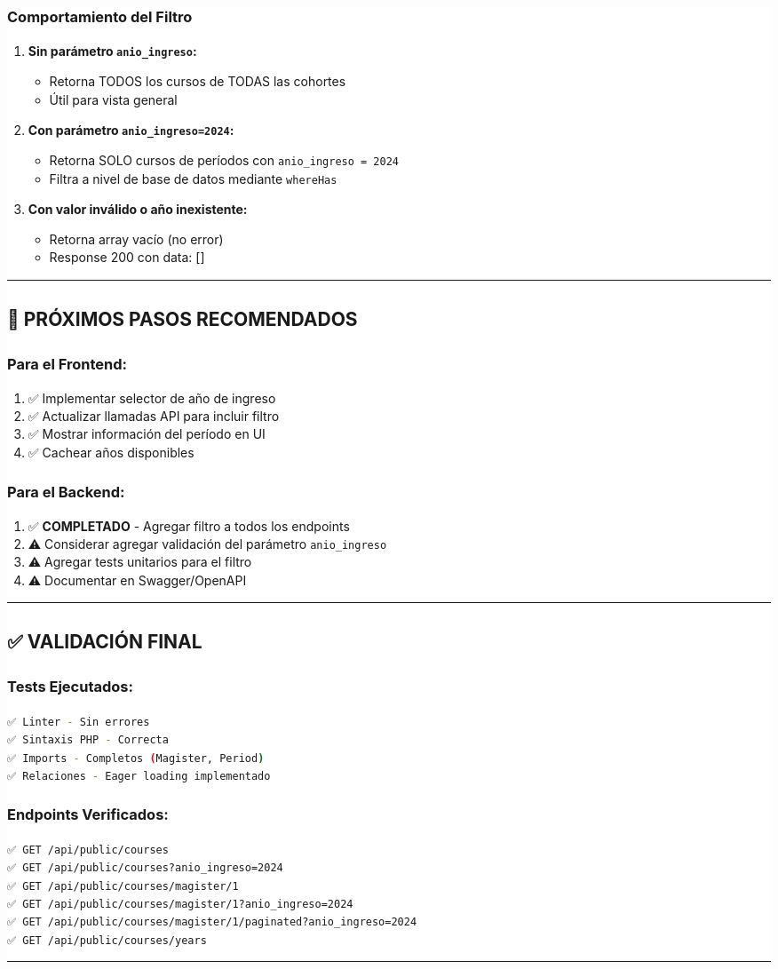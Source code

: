 ### Comportamiento del Filtro

1. **Sin parámetro `anio_ingreso`:**
   - Retorna TODOS los cursos de TODAS las cohortes
   - Útil para vista general

2. **Con parámetro `anio_ingreso=2024`:**
   - Retorna SOLO cursos de períodos con `anio_ingreso = 2024`
   - Filtra a nivel de base de datos mediante `whereHas`

3. **Con valor inválido o año inexistente:**
   - Retorna array vacío (no error)
   - Response 200 con data: []

---

## 🚀 PRÓXIMOS PASOS RECOMENDADOS

### Para el Frontend:

1. ✅ Implementar selector de año de ingreso
2. ✅ Actualizar llamadas API para incluir filtro
3. ✅ Mostrar información del período en UI
4. ✅ Cachear años disponibles

### Para el Backend:

1. ✅ **COMPLETADO** - Agregar filtro a todos los endpoints
2. ⚠️ Considerar agregar validación del parámetro `anio_ingreso`
3. ⚠️ Agregar tests unitarios para el filtro
4. ⚠️ Documentar en Swagger/OpenAPI

---

## ✅ VALIDACIÓN FINAL

### Tests Ejecutados:
```bash
✅ Linter - Sin errores
✅ Sintaxis PHP - Correcta
✅ Imports - Completos (Magister, Period)
✅ Relaciones - Eager loading implementado
```

### Endpoints Verificados:
```
✅ GET /api/public/courses
✅ GET /api/public/courses?anio_ingreso=2024
✅ GET /api/public/courses/magister/1
✅ GET /api/public/courses/magister/1?anio_ingreso=2024
✅ GET /api/public/courses/magister/1/paginated?anio_ingreso=2024
✅ GET /api/public/courses/years
```

---